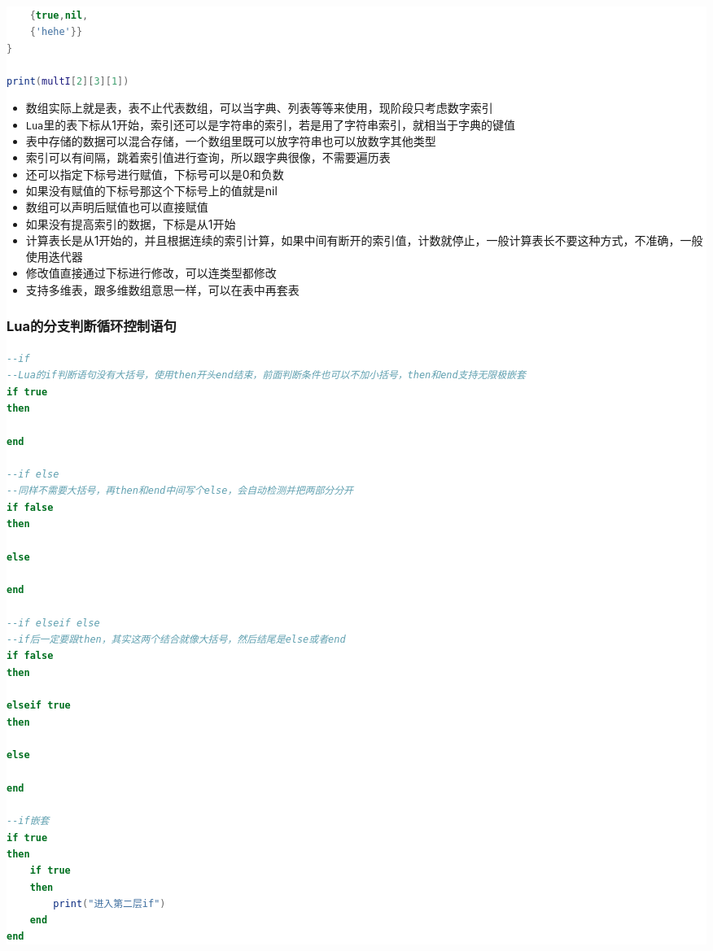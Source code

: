 ```lua
	{true,nil,
	{'hehe'}}
}

print(multI[2][3][1])
```

- 数组实际上就是表，表不止代表数组，可以当字典、列表等等来使用，现阶段只考虑数字索引
- `Lua`里的表下标从1开始，索引还可以是字符串的索引，若是用了字符串索引，就相当于字典的键值
- 表中存储的数据可以混合存储，一个数组里既可以放字符串也可以放数字其他类型
- 索引可以有间隔，跳着索引值进行查询，所以跟字典很像，不需要遍历表
- 还可以指定下标号进行赋值，下标号可以是0和负数
- 如果没有赋值的下标号那这个下标号上的值就是nil
- 数组可以声明后赋值也可以直接赋值
- 如果没有提高索引的数据，下标是从1开始
- 计算表长是从1开始的，并且根据连续的索引计算，如果中间有断开的索引值，计数就停止，一般计算表长不要这种方式，不准确，一般使用迭代器
- 修改值直接通过下标进行修改，可以连类型都修改
- 支持多维表，跟多维数组意思一样，可以在表中再套表

### **Lua的分支判断循环控制语句**

```lua
--if
--Lua的if判断语句没有大括号，使用then开头end结束，前面判断条件也可以不加小括号，then和end支持无限极嵌套
if true 
then

end

--if else
--同样不需要大括号，再then和end中间写个else，会自动检测并把两部分分开
if false 
then
	
else
	
end

--if elseif else
--if后一定要跟then，其实这两个结合就像大括号，然后结尾是else或者end
if false 
then
	
elseif true 
then

else
	
end

--if嵌套
if true 
then
	if true 
	then
		print("进入第二层if")
	end
end

```

